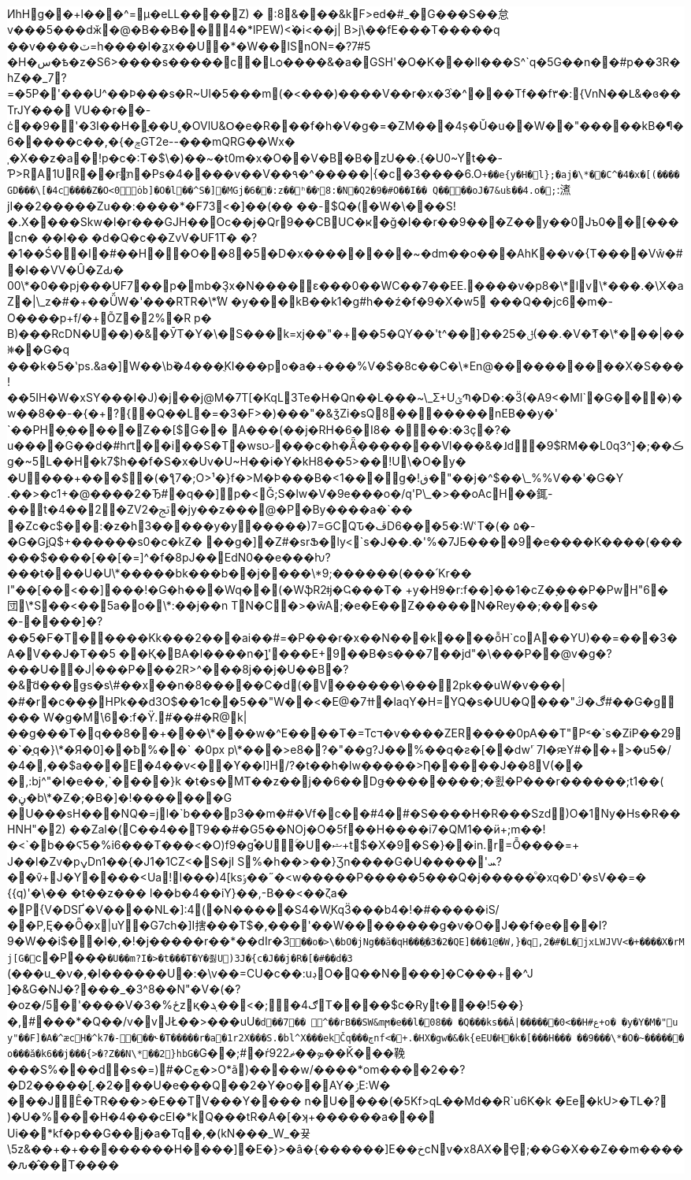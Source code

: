 ͶhHg��+l���^=µ�eLL����Z)
�
 : 8&���&kF>ed�#\_�G���S��怠v���5���dӂ�@�B��B��̎4�\*lPEW)<̀�i<��j|
B>j\��fE���T�����q
��v����ٽ=h����I�ʓx��U�\*�W��lSnON=�?7#5
�H�س�ҍ�z�S6>����s�����c�Lѻ����&�a�GSH'�O�K���lI���S^\`q�5G��n��#p��3R�hZ��\_7?=�5P�'���U^��Ϸ���s�R~Ul�5���m(�<���)����V��r�x�3֨�^���Tf��f۳�:{VnN��Լ&�ɞ��TrJY���
VU��r��-ċ��9�'�3I��H�ֳ��U˳�OVlU&Օ�e�Rܿ���f�h�V�g�=�ZϺ���4ș�Ǔ�u��W��"�����kB�¶�6�����c��,�{�ݘGT2e--���mQRG��Wx�ˌ�X��z�a�!p�c�:T�$\�)��~�t0m�x�O��V�B�B�zU��.{�U0~Yt��-Ƥ>RA1UR��r҉n�Ps�4����v��V��۹�^�����|{�c�3����6.O`+��e{y�H�l};�aj�\*��C^�4�x�[(����GD���\[�4c����Z�O<0ȯb]�O�l��^S�]�MGj�6��:z��ʰ��י8:�N�Q2�9�#O��I��
Q����oJ�7&uʪ��4.o�;`:㵭jI��2�����Zu��:���� \*�F73<�]��(��
��-$Q�(�W�\���S!�.X����Skw�l�r���GJH��Oc��j�Qr9��CBUC�ҝ �ǧ�I��r��9���Z��y��0Jъ0��[���cn�
��I��
�d�Q�c��ZvV�UF1T�
�?�1��Ś��I�#��H��O��8�5�D�x����󐃢����~�dm��o���AhK��v�{T����Vŵ�# �I��VV�Ȗ�ZԂ�
00\*�0��pj���UF7��p� mb�Ҙx�N�� ��ε���0��WC��7��EE.�� ��v�p8�\*lv\*���.�\X�aZ�|\_z�#�+��ǙW�'���RTR�\*̊W
�y���kB��k1�g#h��ź�f�9�X�w5
���Q��jc6�m�-O����p+f/�+ÕZً�2%�R
p� B)���RcDN�U��)�&�ӮT�Y�\�S���k=xj��"�+��5�QY��'t^��]��2ݪ�5(��.�V�ޮT�\*���|��ꋆ��G�q
���k�5�ʽps.&a�]W��\bٚ�4���ֻKI���po�a�+���%V�$�8c��C�\*En@����������X�S���!��5IH�W�xSY���I�J)�j��j@M�7T[�KqL3Te�H�Qn��L���~\_Ʃ+UؿՊ�D�:�Ӟ(�A9<�Ml`�G���)�w��8��-�{�+?{�Q��L�=�3�F>�)���"�&ǯZi�sQ8�������nEB��y�' `��PH�֥�����Z��[$G��  A���(��j�RH�6�I8� ���:�3ҫ�?� u����G��d�#hґt��i��S�T�wsޚט���c�h�Ǟ�������Vl���&�˩d�9$RM��L0qڪ��;�[^3g�~5L��H�k7$h��f�S�x�Uv�U~H��i�Y�kH8��5>��!U\�O�y� �U���+���$ �(�ƪ7�;O>¹�}f�>M�Þ���B�<1����ٌg�!ڧ�"��j�^$��\_%%V��'�G�Y .��>�c1+�@����2�Ђ#�q��]p�<Ǧ;S�lw�V�9e���o�/q'P\_�>��oAcH��銸-��t�4��2�ZV2�ﰋ�jy� �z���@�P�By����a�`�� �Zc�c$�͹�:�z�h3�����y�y�����)7=ԌCQԎ�ڦ D6���5�:WՙT�(� ۵�-�G�GjֳQ$+������s0�c�kZ� ��g�]�Z#�srՖ�ly<`s�J��.�'%�7JƂ����9�e����K����(���
���$����[��[�=]^�f�8pJ��EdN0��e���ƕ?���t���U�U\*�����bk���b��j����\*9;������(���՛Kr��
I"��[��<��]���ǃ�G�h���Wq��(�WֆR2ǂj�Ҁ���T� + y�H̕9�r:f��]��1�cZ�ׇ���P�PwH"6�団\*S��<��5a�o�\*:��j��n TN�C�>�ŵA;�e�E��Z�����N�Rey��;���s�
�-����]�?��5�F�T�����Kk���2���ai��#=�P���r�x��N���k��ͥ��ȭH` coA��YU)��=���3�A�V��J�T��5 ��Қ�BA�l����n�]̙'���E+9��B�s���7��jd"�\���P��@v�g�?�� �U�� J|���P���2R>^���8j��j�U��B�?�&͝d���ǥs�s\#��x��n�8�����C�d(�V������\���2pk��uW�v���|�#�r׵�c��ܷ�HPk��d3O$��1c�ִ�5��"W��<�E@�ߚ7�laqY�H=YQ�s�UU�Q���"ڰ�ڭ#��G�g��� W�g�M͘\6�:f�Ÿ.#ֹ��#�R@k|��g���T�q��8��+���\*���w�^E����T�=Tcד�v����ZER����0pA��T"P˂�`s�ZiP��29�`�̠q�}\*�Я�0]��ƀ%��`
�0px p\*���>e8�?�"��g?J��%��q�ƨ�[��dw'ֺ
7I�ԙY#��+>�u5�/�4�,��$a���E�4��v<��ϒ��I]H/?�t��h�lw�����>Ƞ�����J��8V(��
�,:bj^"�I�e��,`����}k
�t�s�MT��z��j��6��Dǥ��������;�횘�P���r������;t 1��(
�ڼ�b\*�Z�;�B�]�!�������G
�U���sH���NQ�=jl�`b���p3��m�#�Vf�c��#4�#�S����H�R���Szd)O�1Ny�Hs�R��HNH"�2) ��Zal�(C��4��T9��#�G5��NOj�O�5f��H����i7�QM1��ӥ+;m��!�<`�b��ϚƼ�%i6���T���<�O)f9�g֠�Uۚ�U�ޝ+t$�X�9�S�}��in.r=Ȭ����=+ J��l�Zv�pݍDn1��{�J1�1CZ<�S�jI
S%�h��>��}Ʒn����G�U�����'ܚ?��v̑+J�Y����<Ua!I���)4[ksݸ��˝�<w�����P� ����5���Q�j�����ͦ�xq�D'�sV��=�
{{q)'�\��
�t��z��� l��b�4��iY}��,-B��<��ζa� �P{V�DSҐ�V����NL�]:4(�N�����S4�W֪KqӞ���b4�!�#��� ��iS/��P,Ę��Ȫ�x|uY�G7ch�]I搳���T$�,���'��W��������g�v�О�J��f�e���I?9�W��i$��l�,�!�j�����r��\*��dIr�3`��o�>\�bO�jΝg��ă�qH���֑�3�2�QE]���1@�W ,}�q,2�#�L�jxLWJVV<�+����X�rMj[G�`c�P���`�U��m?I�>�t���T�Y�죓U)3J�{c�J��j�R�[�#��d�3`(���u\_�v�,�I������U�:�\v��=CU�c��:uڊO�Q��N����]�C���+�^J ]�&G�Ǌ�?���\_�3^8��N"�V�(�?�oz�/5�'����V�ځ%�3zқ�ܔ��<�;�ګ4T����$c�Ryt���!5��}�,#���\*�Q��/ v�vJŁ��>���uU`�d��7�� ^��rB��SW&mϻ�e��l�08�� �Q���ks��Ǎ|������0<��H#ع+o� �y�Y�M�"uy"��F]�A�^ӕcH� ^k7�-���˞�T�����r�a�1r2X���S.�bl^X���ekČq���ڄnf<�+.�HX�gw�&�k{eEU�H�k�[���H���
��9���\*�O�~������o���ӑ�k6��j���{>�?Z��N\*��2}hbG�`G��;#�ŕ9ܤ��ޡ22��Ǩ���鞔���S%���d՘�s�=)#�Cڇ�>O\*ã)����w/����\*om����2��?�D2�����[֥.�2���U�e���Q��2�Y�o��AY�ݫE:W�
���JÊ�TR���>�E��TV���Y�޳��� n�U����(�5Kf>qL��Md��R`u6K�k �Eeُ�kU>�TL�?
)�U�%�� �H�4���cEI�\*kQ���tR�A�[�ʞ+������a��� Ui��\*kf�p��G��j�a�Tq�,�(kN���\_W\_�뀾\\5z&��+�+��������H����]�E�}>�â�{������]E��خcNv�x8AX�Ҿ;��G�X��Z��m�����ԉ�̂��T����